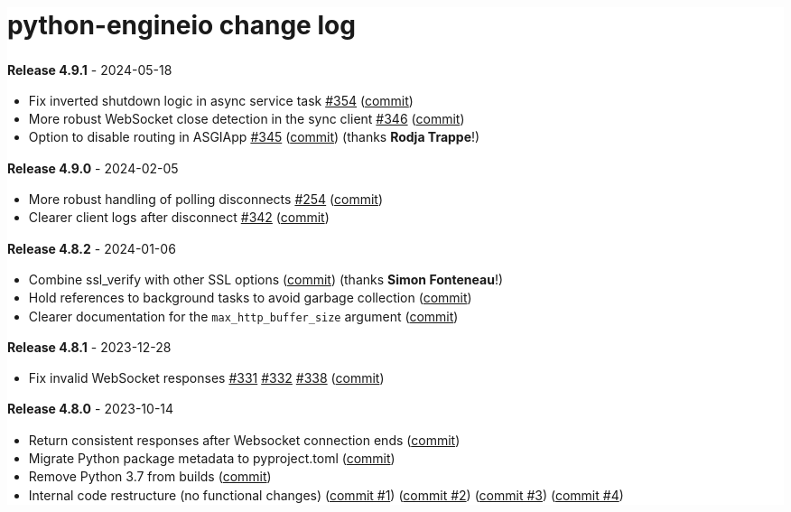 # python-engineio change log

**Release 4.9.1** - 2024-05-18

- Fix inverted shutdown logic in async service task [#354](https://github.com/miguelgrinberg/python-engineio/issues/354) ([commit](https://github.com/miguelgrinberg/python-engineio/commit/8e688ba42de8aa9418f15943e0084f5626b092be))
- More robust WebSocket close detection in the sync client [#346](https://github.com/miguelgrinberg/python-engineio/issues/346) ([commit](https://github.com/miguelgrinberg/python-engineio/commit/ec2df3f99fc02234c43ff01e2a75fb40c0df0409))
- Option to disable routing in ASGIApp [#345](https://github.com/miguelgrinberg/python-engineio/issues/345) ([commit](https://github.com/miguelgrinberg/python-engineio/commit/1dbd57334499e839709ec951925b42ddfa70c57f)) (thanks **Rodja Trappe**!)

**Release 4.9.0** - 2024-02-05

- More robust handling of polling disconnects [#254](https://github.com/miguelgrinberg/python-engineio/issues/254) ([commit](https://github.com/miguelgrinberg/python-engineio/commit/e0bb263499525f5bd7eeb5195eea2dbf049d92b2))
- Clearer client logs after disconnect [#342](https://github.com/miguelgrinberg/python-engineio/issues/342) ([commit](https://github.com/miguelgrinberg/python-engineio/commit/5b538a74061d893f255ac3544ffe1402ae97b58e))

**Release 4.8.2** - 2024-01-06

- Combine ssl_verify with other SSL options ([commit](https://github.com/miguelgrinberg/python-engineio/commit/cea2f92b7094dba8b1b0943bab9e833a5362affe)) (thanks **Simon Fonteneau**!)
- Hold references to background tasks to avoid garbage collection ([commit](https://github.com/miguelgrinberg/python-engineio/commit/0729554455d9ab1bdd36e6386272fb2d6b5607c6))
- Clearer documentation for the `max_http_buffer_size` argument ([commit](https://github.com/miguelgrinberg/python-engineio/commit/88b19f93ffea7bc1e9527889b9c2b830d082ce6b))

**Release 4.8.1** - 2023-12-28

- Fix invalid WebSocket responses [#331](https://github.com/miguelgrinberg/python-engineio/issues/331) [#332](https://github.com/miguelgrinberg/python-engineio/issues/332) [#338](https://github.com/miguelgrinberg/python-engineio/issues/338) ([commit](https://github.com/miguelgrinberg/python-engineio/commit/ccc7a86886f507bd7aa6985e5d1b070f9505ac46))

**Release 4.8.0** - 2023-10-14

- Return consistent responses after Websocket connection ends ([commit](https://github.com/miguelgrinberg/python-engineio/commit/785c77c39d8c8fee37f969981f5a28ed2cc1b769))
- Migrate Python package metadata to pyproject.toml ([commit](https://github.com/miguelgrinberg/python-engineio/commit/f13b64d489ea99764f1a889987b1087f879967ea))
- Remove Python 3.7 from builds ([commit](https://github.com/miguelgrinberg/python-engineio/commit/f3717b244b6df09562760cc7e232d26a056bb1c2))
- Internal code restructure (no functional changes) ([commit #1](https://github.com/miguelgrinberg/python-engineio/commit/e26163c8bbc2341e30f91b6acba06b9157247562)) ([commit #2](https://github.com/miguelgrinberg/python-engineio/commit/f15527bc48e2d3da1668e09ab801e594f85b20d5)) ([commit #3](https://github.com/miguelgrinberg/python-engineio/commit/5c996bec85d864526fe41569438a6e15e4a53123)) ([commit #4](https://github.com/miguelgrinberg/python-engineio/commit/ca9ca5bdd1467929be311d5ddcbfd18b5f4231ae))
